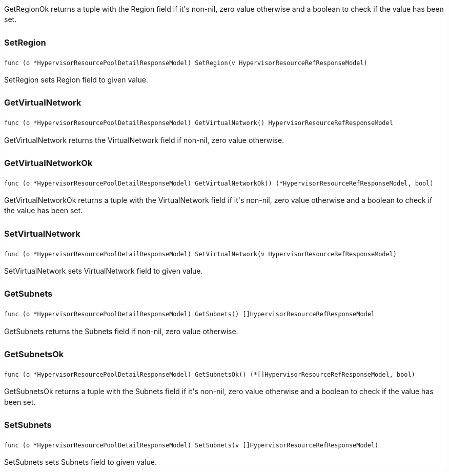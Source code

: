 GetRegionOk returns a tuple with the Region field if it's non-nil, zero value otherwise
and a boolean to check if the value has been set.

### SetRegion

`func (o *HypervisorResourcePoolDetailResponseModel) SetRegion(v HypervisorResourceRefResponseModel)`

SetRegion sets Region field to given value.


### GetVirtualNetwork

`func (o *HypervisorResourcePoolDetailResponseModel) GetVirtualNetwork() HypervisorResourceRefResponseModel`

GetVirtualNetwork returns the VirtualNetwork field if non-nil, zero value otherwise.

### GetVirtualNetworkOk

`func (o *HypervisorResourcePoolDetailResponseModel) GetVirtualNetworkOk() (*HypervisorResourceRefResponseModel, bool)`

GetVirtualNetworkOk returns a tuple with the VirtualNetwork field if it's non-nil, zero value otherwise
and a boolean to check if the value has been set.

### SetVirtualNetwork

`func (o *HypervisorResourcePoolDetailResponseModel) SetVirtualNetwork(v HypervisorResourceRefResponseModel)`

SetVirtualNetwork sets VirtualNetwork field to given value.


### GetSubnets

`func (o *HypervisorResourcePoolDetailResponseModel) GetSubnets() []HypervisorResourceRefResponseModel`

GetSubnets returns the Subnets field if non-nil, zero value otherwise.

### GetSubnetsOk

`func (o *HypervisorResourcePoolDetailResponseModel) GetSubnetsOk() (*[]HypervisorResourceRefResponseModel, bool)`

GetSubnetsOk returns a tuple with the Subnets field if it's non-nil, zero value otherwise
and a boolean to check if the value has been set.

### SetSubnets

`func (o *HypervisorResourcePoolDetailResponseModel) SetSubnets(v []HypervisorResourceRefResponseModel)`

SetSubnets sets Subnets field to given value.
